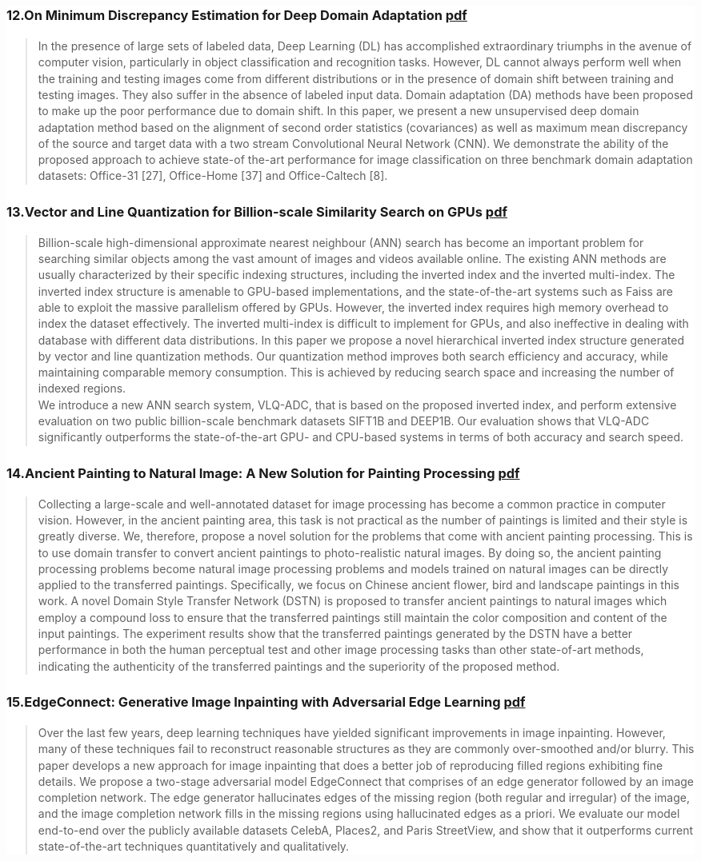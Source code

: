 ### 12.On Minimum Discrepancy Estimation for Deep Domain Adaptation  [ pdf ](https://arxiv.org/pdf/1901.00282.pdf)
>  In the presence of large sets of labeled data, Deep Learning (DL) has accomplished extraordinary triumphs in the avenue of computer vision, particularly in object classification and recognition tasks. However, DL cannot always perform well when the training and testing images come from different distributions or in the presence of domain shift between training and testing images. They also suffer in the absence of labeled input data. Domain adaptation (DA) methods have been proposed to make up the poor performance due to domain shift. In this paper, we present a new unsupervised deep domain adaptation method based on the alignment of second order statistics (covariances) as well as maximum mean discrepancy of the source and target data with a two stream Convolutional Neural Network (CNN). We demonstrate the ability of the proposed approach to achieve state-of the-art performance for image classification on three benchmark domain adaptation datasets: Office-31 [27], Office-Home [37] and Office-Caltech [8]. 
### 13.Vector and Line Quantization for Billion-scale Similarity Search on GPUs  [ pdf ](https://arxiv.org/pdf/1901.00275.pdf)
>  Billion-scale high-dimensional approximate nearest neighbour (ANN) search has become an important problem for searching similar objects among the vast amount of images and videos available online. The existing ANN methods are usually characterized by their specific indexing structures, including the inverted index and the inverted multi-index. The inverted index structure is amenable to GPU-based implementations, and the state-of-the-art systems such as Faiss are able to exploit the massive parallelism offered by GPUs. However, the inverted index requires high memory overhead to index the dataset effectively. The inverted multi-index is difficult to implement for GPUs, and also ineffective in dealing with database with different data distributions. In this paper we propose a novel hierarchical inverted index structure generated by vector and line quantization methods. Our quantization method improves both search efficiency and accuracy, while maintaining comparable memory consumption. This is achieved by reducing search space and increasing the number of indexed regions. <br />We introduce a new ANN search system, VLQ-ADC, that is based on the proposed inverted index, and perform extensive evaluation on two public billion-scale benchmark datasets SIFT1B and DEEP1B. Our evaluation shows that VLQ-ADC significantly outperforms the state-of-the-art GPU- and CPU-based systems in terms of both accuracy and search speed. 
### 14.Ancient Painting to Natural Image: A New Solution for Painting Processing  [ pdf ](https://arxiv.org/pdf/1901.00224.pdf)
>  Collecting a large-scale and well-annotated dataset for image processing has become a common practice in computer vision. However, in the ancient painting area, this task is not practical as the number of paintings is limited and their style is greatly diverse. We, therefore, propose a novel solution for the problems that come with ancient painting processing. This is to use domain transfer to convert ancient paintings to photo-realistic natural images. By doing so, the ancient painting processing problems become natural image processing problems and models trained on natural images can be directly applied to the transferred paintings. Specifically, we focus on Chinese ancient flower, bird and landscape paintings in this work. A novel Domain Style Transfer Network (DSTN) is proposed to transfer ancient paintings to natural images which employ a compound loss to ensure that the transferred paintings still maintain the color composition and content of the input paintings. The experiment results show that the transferred paintings generated by the DSTN have a better performance in both the human perceptual test and other image processing tasks than other state-of-art methods, indicating the authenticity of the transferred paintings and the superiority of the proposed method. 
### 15.EdgeConnect: Generative Image Inpainting with Adversarial Edge Learning  [ pdf ](https://arxiv.org/pdf/1901.00212.pdf)
>  Over the last few years, deep learning techniques have yielded significant improvements in image inpainting. However, many of these techniques fail to reconstruct reasonable structures as they are commonly over-smoothed and/or blurry. This paper develops a new approach for image inpainting that does a better job of reproducing filled regions exhibiting fine details. We propose a two-stage adversarial model EdgeConnect that comprises of an edge generator followed by an image completion network. The edge generator hallucinates edges of the missing region (both regular and irregular) of the image, and the image completion network fills in the missing regions using hallucinated edges as a priori. We evaluate our model end-to-end over the publicly available datasets CelebA, Places2, and Paris StreetView, and show that it outperforms current state-of-the-art techniques quantitatively and qualitatively. 